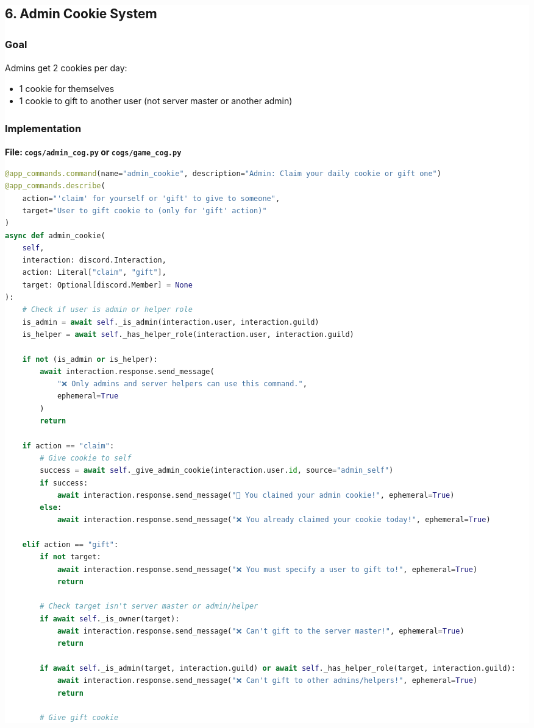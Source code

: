 ## 6. Admin Cookie System

### Goal
Admins get 2 cookies per day:
- 1 cookie for themselves
- 1 cookie to gift to another user (not server master or another admin)

### Implementation
**File: `cogs/admin_cog.py` or `cogs/game_cog.py`**

```python
@app_commands.command(name="admin_cookie", description="Admin: Claim your daily cookie or gift one")
@app_commands.describe(
    action="'claim' for yourself or 'gift' to give to someone",
    target="User to gift cookie to (only for 'gift' action)"
)
async def admin_cookie(
    self, 
    interaction: discord.Interaction,
    action: Literal["claim", "gift"],
    target: Optional[discord.Member] = None
):
    # Check if user is admin or helper role
    is_admin = await self._is_admin(interaction.user, interaction.guild)
    is_helper = await self._has_helper_role(interaction.user, interaction.guild)
    
    if not (is_admin or is_helper):
        await interaction.response.send_message(
            "❌ Only admins and server helpers can use this command.",
            ephemeral=True
        )
        return
    
    if action == "claim":
        # Give cookie to self
        success = await self._give_admin_cookie(interaction.user.id, source="admin_self")
        if success:
            await interaction.response.send_message("🍪 You claimed your admin cookie!", ephemeral=True)
        else:
            await interaction.response.send_message("❌ You already claimed your cookie today!", ephemeral=True)
    
    elif action == "gift":
        if not target:
            await interaction.response.send_message("❌ You must specify a user to gift to!", ephemeral=True)
            return
        
        # Check target isn't server master or admin/helper
        if await self._is_owner(target):
            await interaction.response.send_message("❌ Can't gift to the server master!", ephemeral=True)
            return
        
        if await self._is_admin(target, interaction.guild) or await self._has_helper_role(target, interaction.guild):
            await interaction.response.send_message("❌ Can't gift to other admins/helpers!", ephemeral=True)
            return
        
        # Give gift cookie
```